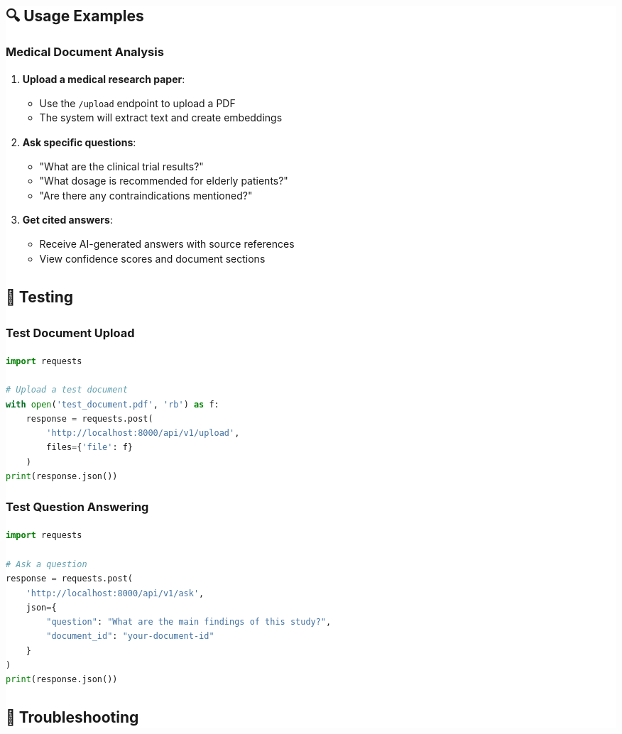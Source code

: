 ## 🔍 Usage Examples

### Medical Document Analysis

1. **Upload a medical research paper**:

   - Use the `/upload` endpoint to upload a PDF
   - The system will extract text and create embeddings

2. **Ask specific questions**:

   - "What are the clinical trial results?"
   - "What dosage is recommended for elderly patients?"
   - "Are there any contraindications mentioned?"

3. **Get cited answers**:
   - Receive AI-generated answers with source references
   - View confidence scores and document sections

## 🧪 Testing

### Test Document Upload

```python
import requests

# Upload a test document
with open('test_document.pdf', 'rb') as f:
    response = requests.post(
        'http://localhost:8000/api/v1/upload',
        files={'file': f}
    )
print(response.json())
```

### Test Question Answering

```python
import requests

# Ask a question
response = requests.post(
    'http://localhost:8000/api/v1/ask',
    json={
        "question": "What are the main findings of this study?",
        "document_id": "your-document-id"
    }
)
print(response.json())
```

## 🐛 Troubleshooting
